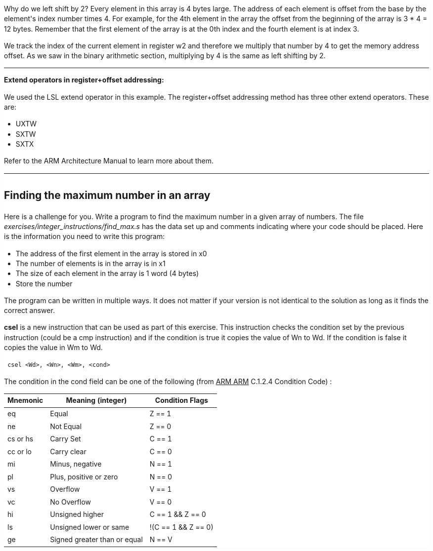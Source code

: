 Why do we left shift by 2? Every element in this array is 4 bytes large. The address of each element is offset from the base by the element's index number times 4. For example, for the 4th element in the array the offset from the beginning of the array is 3 * 4 = 12 bytes. Remember that the first element of the array is at the 0th index and the fourth element is at index 3.

We track the index of the current element in register w2 and therefore we multiply that number by 4 to get the memory address offset. As we saw in the binary arithmetic section, multiplying by 4 is the same as left shifting by 2.

---

**Extend operators in register+offset addressing:**

We used the LSL extend operator in this example. The register+offset addressing method has three other extend operators. These are:

- UXTW
- SXTW
- SXTX

Refer to the ARM Architecture Manual to learn more about them.

---


## Finding the maximum number in an array

Here is a challenge for you. Write a program to find the maximum number in a given array of numbers. The file *exercises/integer_instructions/find_max.s* has the data set up and comments indicating where your code should be placed. Here is the information you need to write this program:
- The address of the first element in the array is stored in x0
- The number of elements is in the array is in x1
- The size of each element in the array is 1 word (4 bytes)
- Store the number

The program can be written in multiple ways. It does not matter if your version is not identical to the solution as long as it finds the correct answer.

**csel** is a new instruction that can be used as part of this exercise. This instruction checks the condition set by the previous instruction (could be a cmp instruction) and if the condition is true it copies the value of Wn to Wd. If the condition is false it copies the value in Wm to Wd.
```armasm
 csel <Wd>, <Wn>, <Wm>, <cond>
```
The condition in the cond field can be one of the following (from [ARM ARM](https://developer.arm.com/documentation/ddi0487/ga) C.1.2.4 Condition Code) :

| Mnemonic | Meaning (integer)| Condition Flags |
| ------ | ------ | ------ |
| eq | Equal | Z == 1|
| ne | Not Equal | Z == 0 |
| cs or hs | Carry Set | C == 1 |
| cc or lo | Carry clear | C == 0 |
| mi | Minus, negative | N == 1 |
| pl | Plus, positive or zero | N == 0 |
| vs | Overflow | V == 1 |
| vc | No Overflow | V == 0 |
| hi | Unsigned higher | C == 1 && Z == 0 |
| ls | Unsigned lower or same | !(C == 1 && Z == 0) |
| ge | Signed greater than or equal | N == V |